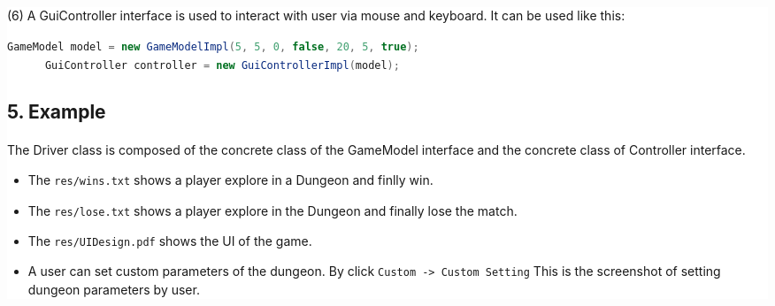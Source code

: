 (6) A GuiController interface is used to interact with user via mouse and keyboard. It can be used like this:
```Java
GameModel model = new GameModelImpl(5, 5, 0, false, 20, 5, true);
      GuiController controller = new GuiControllerImpl(model);
```
## 5. Example

The Driver class is composed of the concrete class of the GameModel interface and the concrete class
of Controller interface. 
- The `res/wins.txt` shows a player explore in a Dungeon and finlly win. 

- The `res/lose.txt` shows a player explore in the Dungeon and finally 
lose the match. 

- The `res/UIDesign.pdf` shows the UI of the game.

- A user can set custom parameters of the dungeon. By click
`Custom -> Custom Setting`
This is the screenshot of setting dungeon parameters by user.